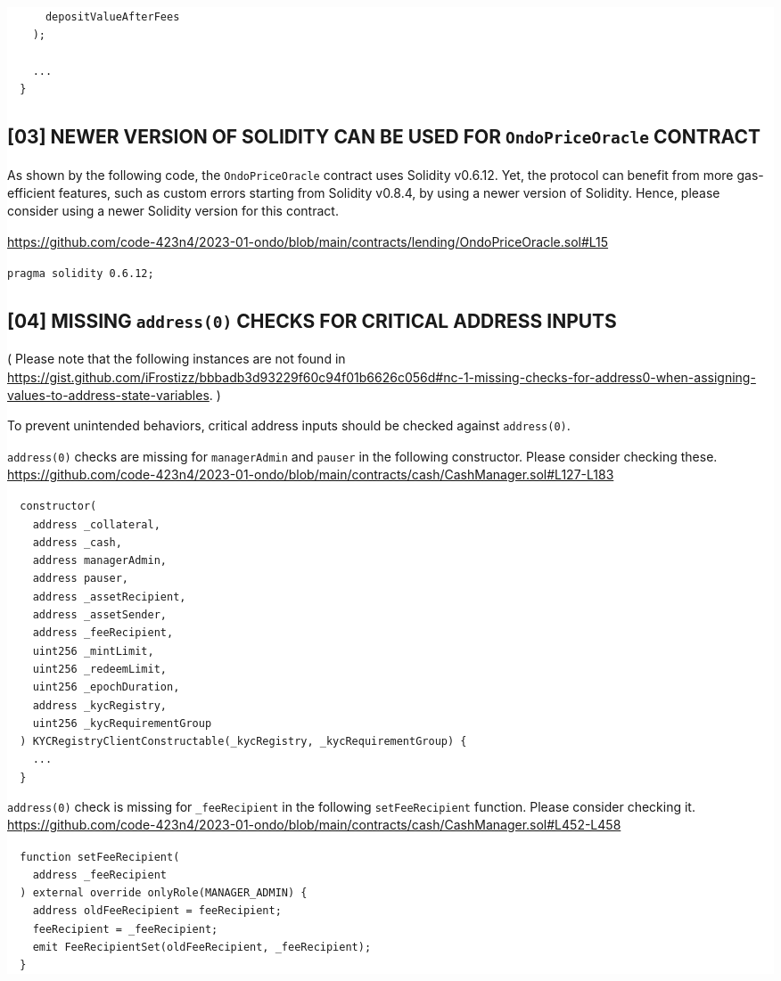 ```solidity
      depositValueAfterFees
    );

    ...
  }
```

## [03] NEWER VERSION OF SOLIDITY CAN BE USED FOR `OndoPriceOracle` CONTRACT
As shown by the following code, the `OndoPriceOracle` contract uses Solidity v0.6.12. Yet, the protocol can benefit from more gas-efficient features, such as custom errors starting from Solidity v0.8.4, by using a newer version of Solidity. Hence, please consider using a newer Solidity version for this contract.

https://github.com/code-423n4/2023-01-ondo/blob/main/contracts/lending/OndoPriceOracle.sol#L15
```solidity
pragma solidity 0.6.12;
```

## [04] MISSING `address(0)` CHECKS FOR CRITICAL ADDRESS INPUTS
( Please note that the following instances are not found in https://gist.github.com/iFrostizz/bbbadb3d93229f60c94f01b6626c056d#nc-1-missing-checks-for-address0-when-assigning-values-to-address-state-variables. )

To prevent unintended behaviors, critical address inputs should be checked against `address(0)`.

`address(0)` checks are missing for `managerAdmin` and `pauser` in the following constructor. Please consider checking these.
https://github.com/code-423n4/2023-01-ondo/blob/main/contracts/cash/CashManager.sol#L127-L183
```solidity
  constructor(
    address _collateral,
    address _cash,
    address managerAdmin,
    address pauser,
    address _assetRecipient,
    address _assetSender,
    address _feeRecipient,
    uint256 _mintLimit,
    uint256 _redeemLimit,
    uint256 _epochDuration,
    address _kycRegistry,
    uint256 _kycRequirementGroup
  ) KYCRegistryClientConstructable(_kycRegistry, _kycRequirementGroup) {
    ...
  }
```

`address(0)` check is missing for `_feeRecipient` in the following `setFeeRecipient` function. Please consider checking it.
https://github.com/code-423n4/2023-01-ondo/blob/main/contracts/cash/CashManager.sol#L452-L458
```solidity
  function setFeeRecipient(
    address _feeRecipient
  ) external override onlyRole(MANAGER_ADMIN) {
    address oldFeeRecipient = feeRecipient;
    feeRecipient = _feeRecipient;
    emit FeeRecipientSet(oldFeeRecipient, _feeRecipient);
  }
```
